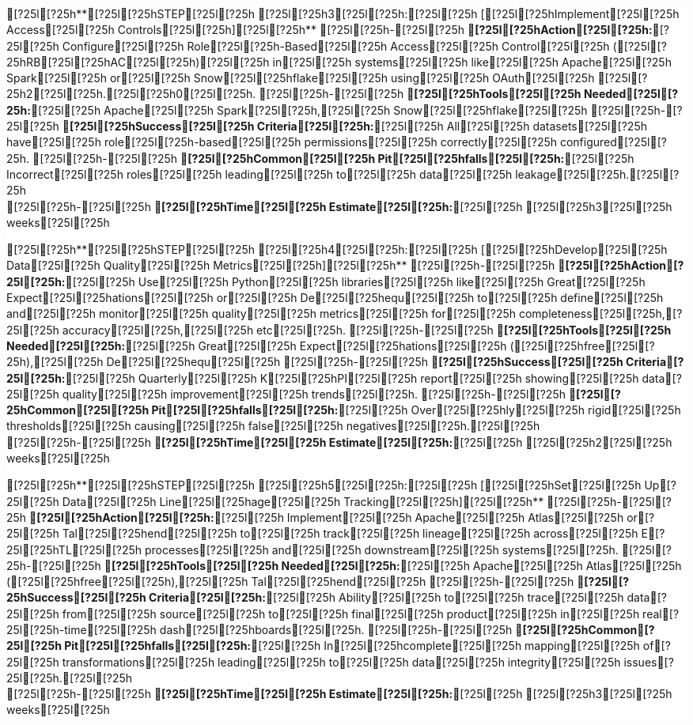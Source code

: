 [?25l[?25h**[?25l[?25hSTEP[?25l[?25h [?25l[?25h3[?25l[?25h:[?25l[?25h [[?25l[?25hImplement[?25l[?25h Access[?25l[?25h Controls[?25l[?25h][?25l[?25h**
[?25l[?25h-[?25l[?25h **[?25l[?25hAction[?25l[?25h:**[?25l[?25h Configure[?25l[?25h Role[?25l[?25h-Based[?25l[?25h Access[?25l[?25h Control[?25l[?25h ([?25l[?25hRB[?25l[?25hAC[?25l[?25h)[?25l[?25h in[?25l[?25h systems[?25l[?25h like[?25l[?25h Apache[?25l[?25h Spark[?25l[?25h or[?25l[?25h Snow[?25l[?25hflake[?25l[?25h using[?25l[?25h OAuth[?25l[?25h [?25l[?25h2[?25l[?25h.[?25l[?25h0[?25l[?25h.
[?25l[?25h-[?25l[?25h **[?25l[?25hTools[?25l[?25h Needed[?25l[?25h:**[?25l[?25h Apache[?25l[?25h Spark[?25l[?25h,[?25l[?25h Snow[?25l[?25hflake[?25l[?25h
[?25l[?25h-[?25l[?25h **[?25l[?25hSuccess[?25l[?25h Criteria[?25l[?25h:**[?25l[?25h All[?25l[?25h datasets[?25l[?25h have[?25l[?25h role[?25l[?25h-based[?25l[?25h permissions[?25l[?25h correctly[?25l[?25h configured[?25l[?25h.
[?25l[?25h-[?25l[?25h **[?25l[?25hCommon[?25l[?25h Pit[?25l[?25hfalls[?25l[?25h:**[?25l[?25h Incorrect[?25l[?25h roles[?25l[?25h leading[?25l[?25h to[?25l[?25h data[?25l[?25h leakage[?25l[?25h.[?25l[?25h  
[?25l[?25h-[?25l[?25h **[?25l[?25hTime[?25l[?25h Estimate[?25l[?25h:**[?25l[?25h [?25l[?25h3[?25l[?25h weeks[?25l[?25h

[?25l[?25h**[?25l[?25hSTEP[?25l[?25h [?25l[?25h4[?25l[?25h:[?25l[?25h [[?25l[?25hDevelop[?25l[?25h Data[?25l[?25h Quality[?25l[?25h Metrics[?25l[?25h][?25l[?25h**
[?25l[?25h-[?25l[?25h **[?25l[?25hAction[?25l[?25h:**[?25l[?25h Use[?25l[?25h Python[?25l[?25h libraries[?25l[?25h like[?25l[?25h Great[?25l[?25h Expect[?25l[?25hations[?25l[?25h or[?25l[?25h De[?25l[?25hequ[?25l[?25h to[?25l[?25h define[?25l[?25h and[?25l[?25h monitor[?25l[?25h quality[?25l[?25h metrics[?25l[?25h for[?25l[?25h completeness[?25l[?25h,[?25l[?25h accuracy[?25l[?25h,[?25l[?25h etc[?25l[?25h.
[?25l[?25h-[?25l[?25h **[?25l[?25hTools[?25l[?25h Needed[?25l[?25h:**[?25l[?25h Great[?25l[?25h Expect[?25l[?25hations[?25l[?25h ([?25l[?25hfree[?25l[?25h),[?25l[?25h De[?25l[?25hequ[?25l[?25h
[?25l[?25h-[?25l[?25h **[?25l[?25hSuccess[?25l[?25h Criteria[?25l[?25h:**[?25l[?25h Quarterly[?25l[?25h K[?25l[?25hPI[?25l[?25h report[?25l[?25h showing[?25l[?25h data[?25l[?25h quality[?25l[?25h improvement[?25l[?25h trends[?25l[?25h.
[?25l[?25h-[?25l[?25h **[?25l[?25hCommon[?25l[?25h Pit[?25l[?25hfalls[?25l[?25h:**[?25l[?25h Over[?25l[?25hly[?25l[?25h rigid[?25l[?25h thresholds[?25l[?25h causing[?25l[?25h false[?25l[?25h negatives[?25l[?25h.[?25l[?25h  
[?25l[?25h-[?25l[?25h **[?25l[?25hTime[?25l[?25h Estimate[?25l[?25h:**[?25l[?25h [?25l[?25h2[?25l[?25h weeks[?25l[?25h

[?25l[?25h**[?25l[?25hSTEP[?25l[?25h [?25l[?25h5[?25l[?25h:[?25l[?25h [[?25l[?25hSet[?25l[?25h Up[?25l[?25h Data[?25l[?25h Line[?25l[?25hage[?25l[?25h Tracking[?25l[?25h][?25l[?25h**
[?25l[?25h-[?25l[?25h **[?25l[?25hAction[?25l[?25h:**[?25l[?25h Implement[?25l[?25h Apache[?25l[?25h Atlas[?25l[?25h or[?25l[?25h Tal[?25l[?25hend[?25l[?25h to[?25l[?25h track[?25l[?25h lineage[?25l[?25h across[?25l[?25h E[?25l[?25hTL[?25l[?25h processes[?25l[?25h and[?25l[?25h downstream[?25l[?25h systems[?25l[?25h.
[?25l[?25h-[?25l[?25h **[?25l[?25hTools[?25l[?25h Needed[?25l[?25h:**[?25l[?25h Apache[?25l[?25h Atlas[?25l[?25h ([?25l[?25hfree[?25l[?25h),[?25l[?25h Tal[?25l[?25hend[?25l[?25h
[?25l[?25h-[?25l[?25h **[?25l[?25hSuccess[?25l[?25h Criteria[?25l[?25h:**[?25l[?25h Ability[?25l[?25h to[?25l[?25h trace[?25l[?25h data[?25l[?25h from[?25l[?25h source[?25l[?25h to[?25l[?25h final[?25l[?25h product[?25l[?25h in[?25l[?25h real[?25l[?25h-time[?25l[?25h dash[?25l[?25hboards[?25l[?25h.
[?25l[?25h-[?25l[?25h **[?25l[?25hCommon[?25l[?25h Pit[?25l[?25hfalls[?25l[?25h:**[?25l[?25h In[?25l[?25hcomplete[?25l[?25h mapping[?25l[?25h of[?25l[?25h transformations[?25l[?25h leading[?25l[?25h to[?25l[?25h data[?25l[?25h integrity[?25l[?25h issues[?25l[?25h.[?25l[?25h  
[?25l[?25h-[?25l[?25h **[?25l[?25hTime[?25l[?25h Estimate[?25l[?25h:**[?25l[?25h [?25l[?25h3[?25l[?25h weeks[?25l[?25h
